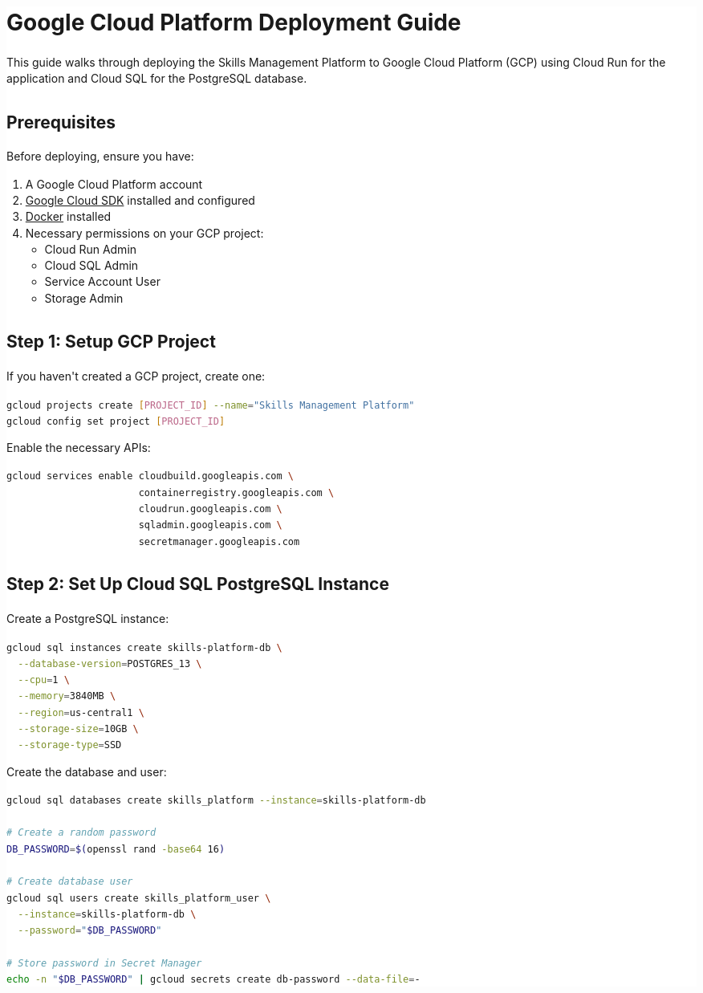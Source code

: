 # Google Cloud Platform Deployment Guide

This guide walks through deploying the Skills Management Platform to Google Cloud Platform (GCP) using Cloud Run for the application and Cloud SQL for the PostgreSQL database.

## Prerequisites

Before deploying, ensure you have:

1. A Google Cloud Platform account
2. [Google Cloud SDK](https://cloud.google.com/sdk/docs/install) installed and configured
3. [Docker](https://docs.docker.com/get-docker/) installed
4. Necessary permissions on your GCP project:
   - Cloud Run Admin
   - Cloud SQL Admin
   - Service Account User
   - Storage Admin

## Step 1: Setup GCP Project

If you haven't created a GCP project, create one:

```bash
gcloud projects create [PROJECT_ID] --name="Skills Management Platform"
gcloud config set project [PROJECT_ID]
```

Enable the necessary APIs:

```bash
gcloud services enable cloudbuild.googleapis.com \
                       containerregistry.googleapis.com \
                       cloudrun.googleapis.com \
                       sqladmin.googleapis.com \
                       secretmanager.googleapis.com
```

## Step 2: Set Up Cloud SQL PostgreSQL Instance

Create a PostgreSQL instance:

```bash
gcloud sql instances create skills-platform-db \
  --database-version=POSTGRES_13 \
  --cpu=1 \
  --memory=3840MB \
  --region=us-central1 \
  --storage-size=10GB \
  --storage-type=SSD
```

Create the database and user:

```bash
gcloud sql databases create skills_platform --instance=skills-platform-db

# Create a random password
DB_PASSWORD=$(openssl rand -base64 16)

# Create database user
gcloud sql users create skills_platform_user \
  --instance=skills-platform-db \
  --password="$DB_PASSWORD"

# Store password in Secret Manager
echo -n "$DB_PASSWORD" | gcloud secrets create db-password --data-file=-
```
